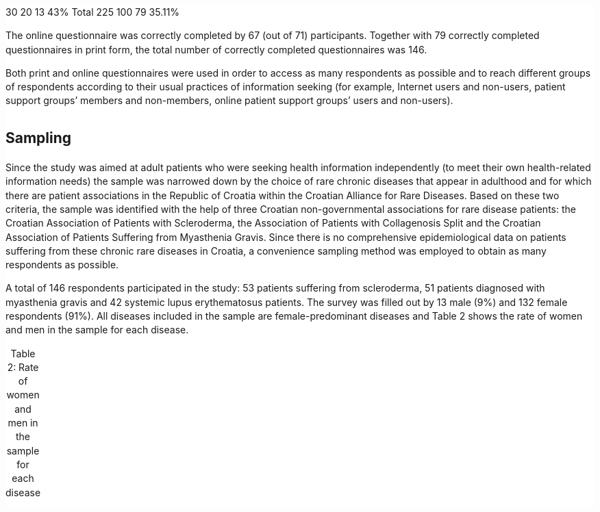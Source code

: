 <td style="text-align:center">30</td>

<td style="text-align:center">20</td>

<td style="text-align:center">13</td>

<td style="text-align:center">43%</td>

</tr>

<tr>

<td style="vertical-align:top;">Total</td>

<td style="text-align:center">225</td>

<td style="text-align:center">100</td>

<td style="text-align:center">79</td>

<td style="text-align:center">35.11%</td>

</tr>

</tbody>

</table>

The online questionnaire was correctly completed by 67 (out of 71) participants. Together with 79 correctly completed questionnaires in print form, the total number of correctly completed questionnaires was 146.

Both print and online questionnaires were used in order to access as many respondents as possible and to reach different groups of respondents according to their usual practices of information seeking (for example, Internet users and non-users, patient support groups’ members and non-members, online patient support groups’ users and non-users).

## Sampling

Since the study was aimed at adult patients who were seeking health information independently (to meet their own health-related information needs) the sample was narrowed down by the choice of rare chronic diseases that appear in adulthood and for which there are patient associations in the Republic of Croatia within the Croatian Alliance for Rare Diseases. Based on these two criteria, the sample was identified with the help of three Croatian non-governmental associations for rare disease patients: the Croatian Association of Patients with Scleroderma, the Association of Patients with Collagenosis Split and the Croatian Association of Patients Suffering from Myasthenia Gravis. Since there is no comprehensive epidemiological data on patients suffering from these chronic rare diseases in Croatia, a convenience sampling method was employed to obtain as many respondents as possible.

A total of 146 respondents participated in the study: 53 patients suffering from scleroderma, 51 patients diagnosed with myasthenia gravis and 42 systemic lupus erythematosus patients. The survey was filled out by 13 male (9%) and 132 female respondents (91%). All diseases included in the sample are female-predominant diseases and Table 2 shows the rate of women and men in the sample for each disease.

<table class="center"><caption>  
Table 2: Rate of women and men in the sample for each disease  
</caption>
